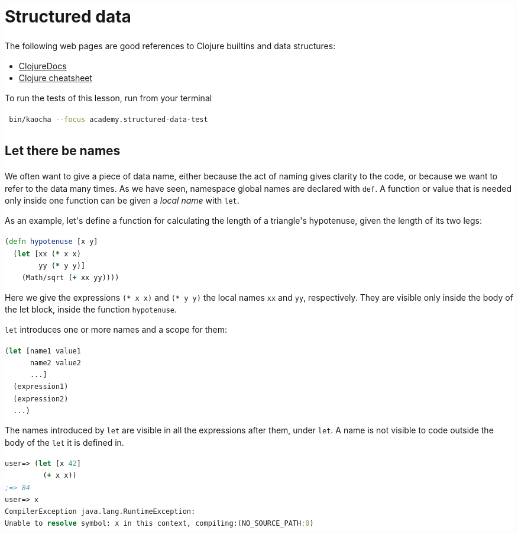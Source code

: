 # Structured data

The following web pages are good references to Clojure builtins and data
structures:

- [ClojureDocs]
- [Clojure cheatsheet][cheat]

To run the tests of this lesson, run from your terminal

```bash
 bin/kaocha --focus academy.structured-data-test
 ```


## Let there be names

We often want to give a piece of data name, either because the act of naming
gives clarity to the code, or because we want to refer to the data many times.
As we have seen, namespace global names are declared with `def`. A function or
value that is needed only inside one function can be given a *local name* with
`let`.

As an example, let's define a function for calculating the length of a
triangle's hypotenuse, given the length of its two legs:

```clojure
(defn hypotenuse [x y]
  (let [xx (* x x)
        yy (* y y)]
    (Math/sqrt (+ xx yy))))
```

Here we give the expressions `(* x x)` and `(* y y)` the local names `xx` and
`yy`, respectively. They are visible only inside the body of the let block, inside the function `hypotenuse`.

`let` introduces one or more names and a scope for them:

```clojure
(let [name1 value1
      name2 value2
      ...]
  (expression1)
  (expression2)
  ...)
```

The names introduced by `let` are visible in all the expressions after them,
under `let`. A name is not visible to code outside the body of the `let` it is
defined in.

```clojure
user=> (let [x 42]
         (+ x x))
;=> 84
user=> x
CompilerException java.lang.RuntimeException:
Unable to resolve symbol: x in this context, compiling:(NO_SOURCE_PATH:0) 
```


[cheat]: http://clojure.org/cheatsheet
[ClojureDocs]: http://clojuredocs.org